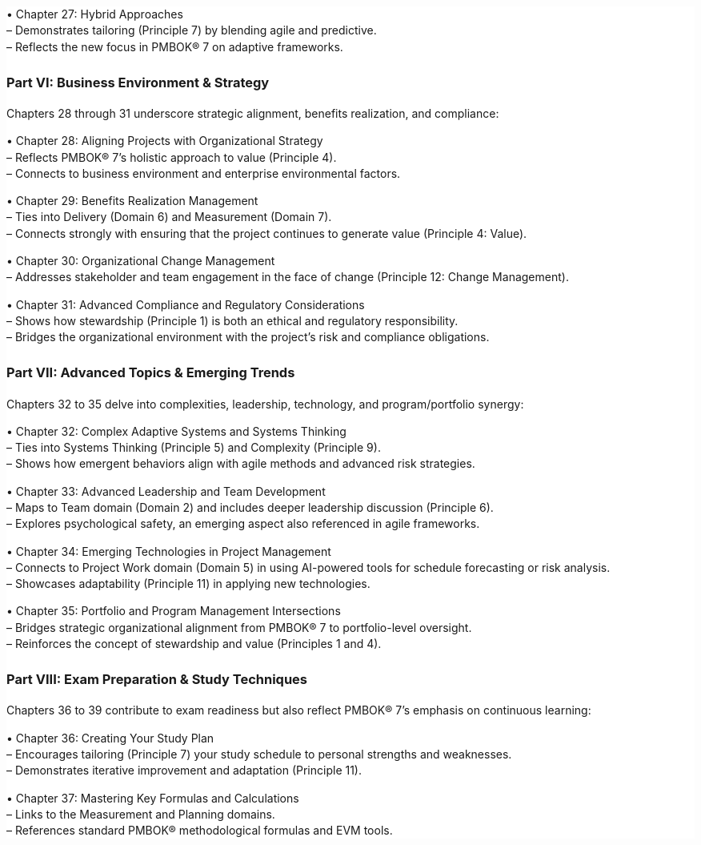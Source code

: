 • Chapter 27: Hybrid Approaches  
  – Demonstrates tailoring (Principle 7) by blending agile and predictive.  
  – Reflects the new focus in PMBOK® 7 on adaptive frameworks.

### Part VI: Business Environment & Strategy
Chapters 28 through 31 underscore strategic alignment, benefits realization, and compliance:

• Chapter 28: Aligning Projects with Organizational Strategy  
  – Reflects PMBOK® 7’s holistic approach to value (Principle 4).  
  – Connects to business environment and enterprise environmental factors.  

• Chapter 29: Benefits Realization Management  
  – Ties into Delivery (Domain 6) and Measurement (Domain 7).  
  – Connects strongly with ensuring that the project continues to generate value (Principle 4: Value).  

• Chapter 30: Organizational Change Management  
  – Addresses stakeholder and team engagement in the face of change (Principle 12: Change Management).  

• Chapter 31: Advanced Compliance and Regulatory Considerations  
  – Shows how stewardship (Principle 1) is both an ethical and regulatory responsibility.  
  – Bridges the organizational environment with the project’s risk and compliance obligations.

### Part VII: Advanced Topics & Emerging Trends
Chapters 32 to 35 delve into complexities, leadership, technology, and program/portfolio synergy:

• Chapter 32: Complex Adaptive Systems and Systems Thinking  
  – Ties into Systems Thinking (Principle 5) and Complexity (Principle 9).  
  – Shows how emergent behaviors align with agile methods and advanced risk strategies.  

• Chapter 33: Advanced Leadership and Team Development  
  – Maps to Team domain (Domain 2) and includes deeper leadership discussion (Principle 6).  
  – Explores psychological safety, an emerging aspect also referenced in agile frameworks.  

• Chapter 34: Emerging Technologies in Project Management  
  – Connects to Project Work domain (Domain 5) in using AI-powered tools for schedule forecasting or risk analysis.  
  – Showcases adaptability (Principle 11) in applying new technologies.  

• Chapter 35: Portfolio and Program Management Intersections  
  – Bridges strategic organizational alignment from PMBOK® 7 to portfolio-level oversight.  
  – Reinforces the concept of stewardship and value (Principles 1 and 4).

### Part VIII: Exam Preparation & Study Techniques
Chapters 36 to 39 contribute to exam readiness but also reflect PMBOK® 7’s emphasis on continuous learning:

• Chapter 36: Creating Your Study Plan  
  – Encourages tailoring (Principle 7) your study schedule to personal strengths and weaknesses.  
  – Demonstrates iterative improvement and adaptation (Principle 11).  

• Chapter 37: Mastering Key Formulas and Calculations  
  – Links to the Measurement and Planning domains.  
  – References standard PMBOK® methodological formulas and EVM tools.  

